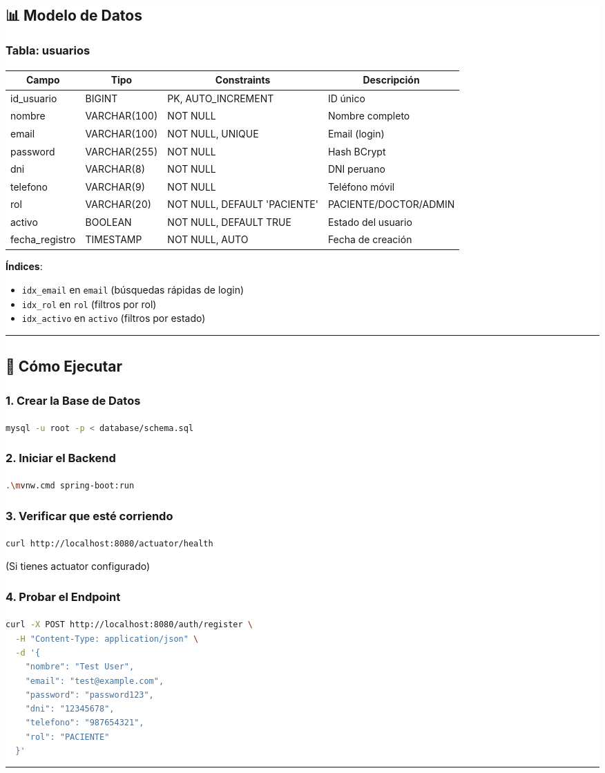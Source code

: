 
## 📊 Modelo de Datos

### Tabla: usuarios

| Campo | Tipo | Constraints | Descripción |
|-------|------|------------|-------------|
| id_usuario | BIGINT | PK, AUTO_INCREMENT | ID único |
| nombre | VARCHAR(100) | NOT NULL | Nombre completo |
| email | VARCHAR(100) | NOT NULL, UNIQUE | Email (login) |
| password | VARCHAR(255) | NOT NULL | Hash BCrypt |
| dni | VARCHAR(8) | NOT NULL | DNI peruano |
| telefono | VARCHAR(9) | NOT NULL | Teléfono móvil |
| rol | VARCHAR(20) | NOT NULL, DEFAULT 'PACIENTE' | PACIENTE/DOCTOR/ADMIN |
| activo | BOOLEAN | NOT NULL, DEFAULT TRUE | Estado del usuario |
| fecha_registro | TIMESTAMP | NOT NULL, AUTO | Fecha de creación |

**Índices**:
- `idx_email` en `email` (búsquedas rápidas de login)
- `idx_rol` en `rol` (filtros por rol)
- `idx_activo` en `activo` (filtros por estado)

---

## 🚀 Cómo Ejecutar

### 1. Crear la Base de Datos
```bash
mysql -u root -p < database/schema.sql
```

### 2. Iniciar el Backend
```bash
.\mvnw.cmd spring-boot:run
```

### 3. Verificar que esté corriendo
```bash
curl http://localhost:8080/actuator/health
```
(Si tienes actuator configurado)

### 4. Probar el Endpoint
```bash
curl -X POST http://localhost:8080/auth/register \
  -H "Content-Type: application/json" \
  -d '{
    "nombre": "Test User",
    "email": "test@example.com",
    "password": "password123",
    "dni": "12345678",
    "telefono": "987654321",
    "rol": "PACIENTE"
  }'
```

---